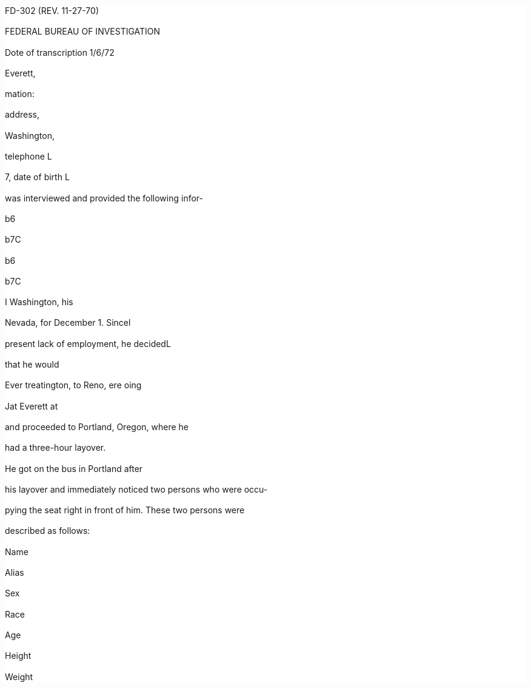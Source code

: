 FD-302 (REV. 11-27-70)

FEDERAL BUREAU OF INVESTIGATION

Dote of transcription 1/6/72

Everett,

mation:

address,

Washington,

telephone L

7, date of birth L

was interviewed and provided the following infor-

b6

b7C

b6

b7C

I Washington, his

Nevada, for December 1. Sincel

present lack of employment, he decidedL

that he would

Ever treatington, to Reno, ere oing

Jat Everett at

and proceeded to Portland, Oregon, where he

had a three-hour layover.

He got on the bus in Portland after

his layover and immediately noticed two persons who were occu-

pying the seat right in front of him. These two persons were

described as follows:

Name

Alias

Sex

Race

Age

Height

Weight
